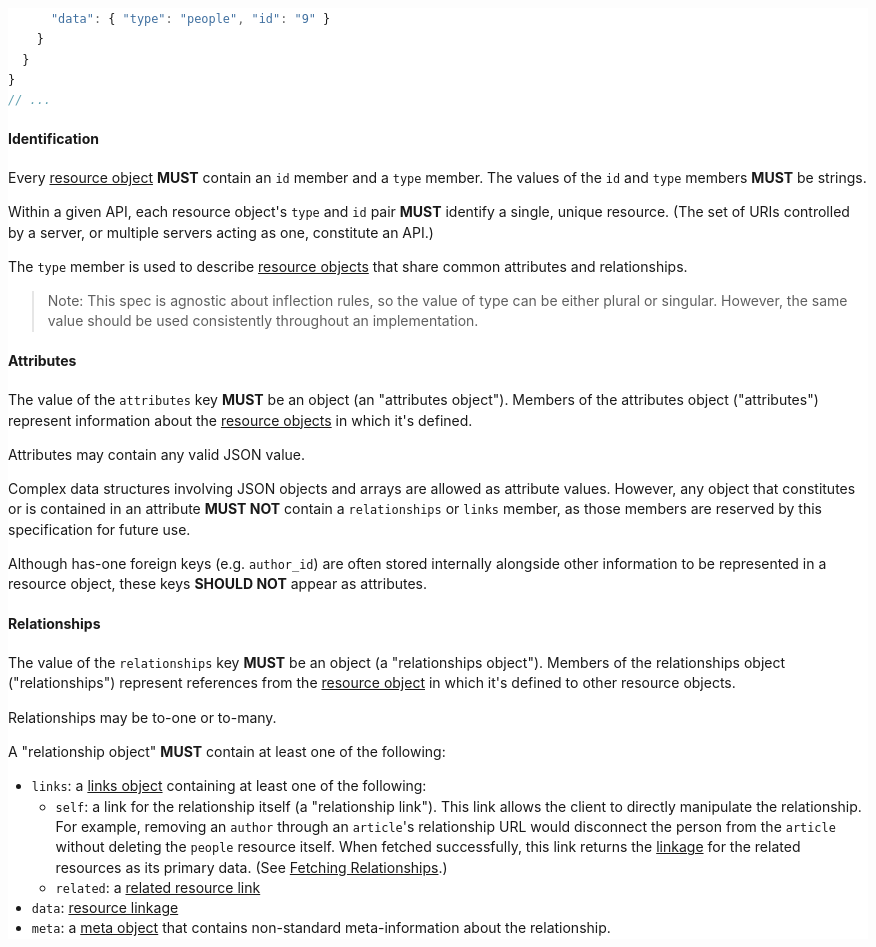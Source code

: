 ```js
      "data": { "type": "people", "id": "9" }
    }
  }
}
// ...
```

#### Identification

Every [resource object](#resource-objects) **MUST** contain an `id` member and a `type` member. The values of the `id` and `type` members **MUST** be strings.

Within a given API, each resource object's `type` and `id` pair **MUST** identify a single, unique resource. (The set of URIs controlled by a server, or multiple servers acting as one, constitute an API.)

The `type` member is used to describe [resource objects](#resource-objects) that share common attributes and relationships.

> Note: This spec is agnostic about inflection rules, so the value of type can be either plural or singular. However, the same value should be used consistently throughout an implementation.

#### Attributes

The value of the `attributes` key **MUST** be an object (an "attributes object"). Members of the attributes object ("attributes") represent information about the [resource objects](#resource-objects) in which it's defined.

Attributes may contain any valid JSON value.

Complex data structures involving JSON objects and arrays are allowed as attribute values. However, any object that constitutes or is contained in an attribute **MUST NOT** contain a `relationships` or `links` member, as those members are reserved by this specification for future use.

Although has-one foreign keys (e.g. `author_id`) are often stored internally alongside other information to be represented in a resource object, these keys **SHOULD NOT** appear as attributes.

#### Relationships

The value of the `relationships` key **MUST** be an object (a "relationships object"). Members of the relationships object ("relationships") represent references from the [resource object](#resource-objects) in which it's defined to other resource objects.

Relationships may be to-one or to-many.

A "relationship object" **MUST** contain at least one of the following:

* `links`: a [links object](#links) containing at least one of the following:
  * `self`: a link for the relationship itself (a "relationship link"). This link allows the client to directly manipulate the relationship. For example, removing an `author` through an `article`'s relationship URL would disconnect the person from the `article` without deleting the `people` resource itself. When fetched successfully, this link returns the [linkage](#resource-linkage) for the related resources as its primary data. (See [Fetching Relationships](#fetching-relationships).)
  * `related`: a [related resource link](#related-resource-links)
* `data`: [resource linkage](#resource-linkage)
* `meta`: a [meta object](#meta-information) that contains non-standard meta-information about the relationship.
